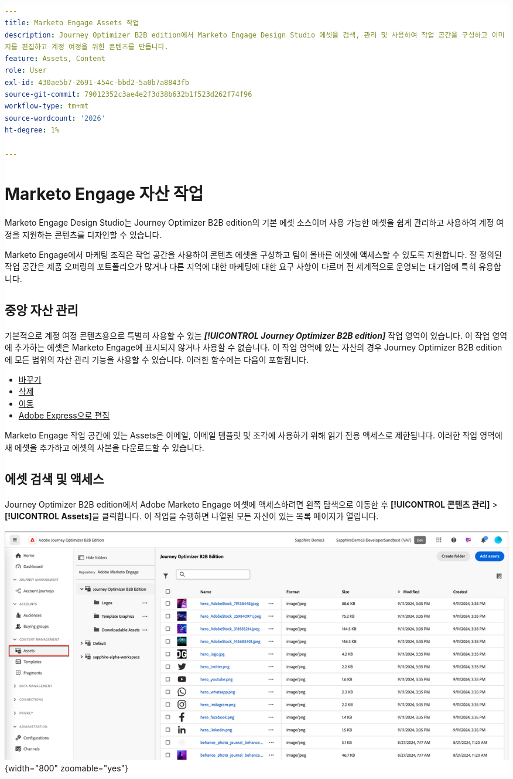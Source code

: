 ```yaml
---
title: Marketo Engage Assets 작업
description: Journey Optimizer B2B edition에서 Marketo Engage Design Studio 에셋을 검색, 관리 및 사용하여 작업 공간을 구성하고 이미지를 편집하고 계정 여정을 위한 콘텐츠를 만듭니다.
feature: Assets, Content
role: User
exl-id: 430ae5b7-2691-454c-bbd2-5a0b7a8843fb
source-git-commit: 79012352c3ae4e2f3d38b632b1f523d262f74f96
workflow-type: tm+mt
source-wordcount: '2026'
ht-degree: 1%

---
```


# Marketo Engage 자산 작업

Marketo Engage Design Studio는 Journey Optimizer B2B edition의 기본 에셋 소스이며 사용 가능한 에셋을 쉽게 관리하고 사용하여 계정 여정을 지원하는 콘텐츠를 디자인할 수 있습니다.

Marketo Engage에서 마케팅 조직은 작업 공간을 사용하여 콘텐츠 에셋을 구성하고 팀이 올바른 에셋에 액세스할 수 있도록 지원합니다. 잘 정의된 작업 공간은 제품 오퍼링의 포트폴리오가 많거나 다른 지역에 대한 마케팅에 대한 요구 사항이 다르며 전 세계적으로 운영되는 대기업에 특히 유용합니다.

## 중앙 자산 관리

기본적으로 계정 여정 콘텐츠용으로 특별히 사용할 수 있는 **_[!UICONTROL Journey Optimizer B2B edition]_** 작업 영역이 있습니다. 이 작업 영역에 추가하는 에셋은 Marketo Engage에 표시되지 않거나 사용할 수 없습니다. 이 작업 영역에 있는 자산의 경우 Journey Optimizer B2B edition에 모든 범위의 자산 관리 기능을 사용할 수 있습니다. 이러한 함수에는 다음이 포함됩니다.

* [바꾸기](#replace-assets)
* [삭제](#delete-assets)
* [이동](#create-a-folder)
* [Adobe Express으로 편집](./image-edit-adobe-express.md)

Marketo Engage 작업 공간에 있는 Assets은 이메일, 이메일 템플릿 및 조각에 사용하기 위해 읽기 전용 액세스로 제한됩니다. 이러한 작업 영역에 새 에셋을 추가하고 에셋의 사본을 다운로드할 수 있습니다.

## 에셋 검색 및 액세스

Journey Optimizer B2B edition에서 Adobe Marketo Engage 에셋에 액세스하려면 왼쪽 탐색으로 이동한 후 **[!UICONTROL 콘텐츠 관리]** > **[!UICONTROL Assets]**&#x200B;을 클릭합니다. 이 작업을 수행하면 나열된 모든 자산이 있는 목록 페이지가 열립니다.

![Marketo Engage 에셋 찾아보기](assets/assets-list-page.png){width="800" zoomable="yes"}
